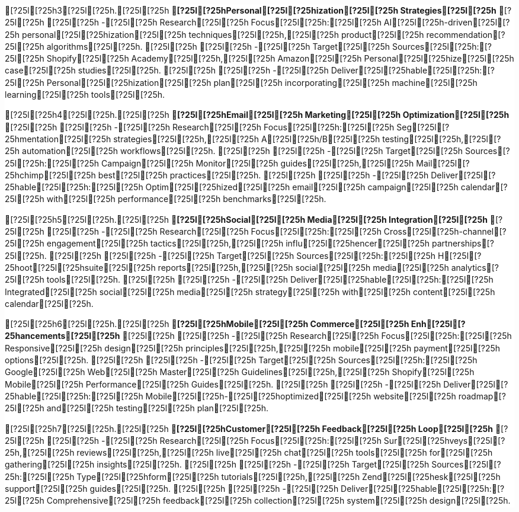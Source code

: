 [?25l[?25h3[?25l[?25h.[?25l[?25h **[?25l[?25hPersonal[?25l[?25hization[?25l[?25h Strategies[?25l[?25h**
[?25l[?25h  [?25l[?25h -[?25l[?25h Research[?25l[?25h Focus[?25l[?25h:[?25l[?25h AI[?25l[?25h-driven[?25l[?25h personal[?25l[?25hization[?25l[?25h techniques[?25l[?25h,[?25l[?25h product[?25l[?25h recommendation[?25l[?25h algorithms[?25l[?25h.
[?25l[?25h  [?25l[?25h -[?25l[?25h Target[?25l[?25h Sources[?25l[?25h:[?25l[?25h Shopify[?25l[?25h Academy[?25l[?25h,[?25l[?25h Amazon[?25l[?25h Personal[?25l[?25hize[?25l[?25h case[?25l[?25h studies[?25l[?25h.
[?25l[?25h  [?25l[?25h -[?25l[?25h Deliver[?25l[?25hable[?25l[?25h:[?25l[?25h Personal[?25l[?25hization[?25l[?25h plan[?25l[?25h incorporating[?25l[?25h machine[?25l[?25h learning[?25l[?25h tools[?25l[?25h.

[?25l[?25h4[?25l[?25h.[?25l[?25h **[?25l[?25hEmail[?25l[?25h Marketing[?25l[?25h Optimization[?25l[?25h**
[?25l[?25h  [?25l[?25h -[?25l[?25h Research[?25l[?25h Focus[?25l[?25h:[?25l[?25h Seg[?25l[?25hmentation[?25l[?25h strategies[?25l[?25h,[?25l[?25h A[?25l[?25h/B[?25l[?25h testing[?25l[?25h,[?25l[?25h automation[?25l[?25h workflows[?25l[?25h.
[?25l[?25h  [?25l[?25h -[?25l[?25h Target[?25l[?25h Sources[?25l[?25h:[?25l[?25h Campaign[?25l[?25h Monitor[?25l[?25h guides[?25l[?25h,[?25l[?25h Mail[?25l[?25hchimp[?25l[?25h best[?25l[?25h practices[?25l[?25h.
[?25l[?25h  [?25l[?25h -[?25l[?25h Deliver[?25l[?25hable[?25l[?25h:[?25l[?25h Optim[?25l[?25hized[?25l[?25h email[?25l[?25h campaign[?25l[?25h calendar[?25l[?25h with[?25l[?25h performance[?25l[?25h benchmarks[?25l[?25h.

[?25l[?25h5[?25l[?25h.[?25l[?25h **[?25l[?25hSocial[?25l[?25h Media[?25l[?25h Integration[?25l[?25h**
[?25l[?25h  [?25l[?25h -[?25l[?25h Research[?25l[?25h Focus[?25l[?25h:[?25l[?25h Cross[?25l[?25h-channel[?25l[?25h engagement[?25l[?25h tactics[?25l[?25h,[?25l[?25h influ[?25l[?25hencer[?25l[?25h partnerships[?25l[?25h.
[?25l[?25h  [?25l[?25h -[?25l[?25h Target[?25l[?25h Sources[?25l[?25h:[?25l[?25h H[?25l[?25hoot[?25l[?25hsuite[?25l[?25h reports[?25l[?25h,[?25l[?25h social[?25l[?25h media[?25l[?25h analytics[?25l[?25h tools[?25l[?25h.
[?25l[?25h  [?25l[?25h -[?25l[?25h Deliver[?25l[?25hable[?25l[?25h:[?25l[?25h Integrated[?25l[?25h social[?25l[?25h media[?25l[?25h strategy[?25l[?25h with[?25l[?25h content[?25l[?25h calendar[?25l[?25h.

[?25l[?25h6[?25l[?25h.[?25l[?25h **[?25l[?25hMobile[?25l[?25h Commerce[?25l[?25h Enh[?25l[?25hancements[?25l[?25h**
[?25l[?25h  [?25l[?25h -[?25l[?25h Research[?25l[?25h Focus[?25l[?25h:[?25l[?25h Responsive[?25l[?25h design[?25l[?25h principles[?25l[?25h,[?25l[?25h mobile[?25l[?25h payment[?25l[?25h options[?25l[?25h.
[?25l[?25h  [?25l[?25h -[?25l[?25h Target[?25l[?25h Sources[?25l[?25h:[?25l[?25h Google[?25l[?25h Web[?25l[?25h Master[?25l[?25h Guidelines[?25l[?25h,[?25l[?25h Shopify[?25l[?25h Mobile[?25l[?25h Performance[?25l[?25h Guides[?25l[?25h.
[?25l[?25h  [?25l[?25h -[?25l[?25h Deliver[?25l[?25hable[?25l[?25h:[?25l[?25h Mobile[?25l[?25h-[?25l[?25hoptimized[?25l[?25h website[?25l[?25h roadmap[?25l[?25h and[?25l[?25h testing[?25l[?25h plan[?25l[?25h.

[?25l[?25h7[?25l[?25h.[?25l[?25h **[?25l[?25hCustomer[?25l[?25h Feedback[?25l[?25h Loop[?25l[?25h**
[?25l[?25h  [?25l[?25h -[?25l[?25h Research[?25l[?25h Focus[?25l[?25h:[?25l[?25h Sur[?25l[?25hveys[?25l[?25h,[?25l[?25h reviews[?25l[?25h,[?25l[?25h live[?25l[?25h chat[?25l[?25h tools[?25l[?25h for[?25l[?25h gathering[?25l[?25h insights[?25l[?25h.
[?25l[?25h  [?25l[?25h -[?25l[?25h Target[?25l[?25h Sources[?25l[?25h:[?25l[?25h Type[?25l[?25hform[?25l[?25h tutorials[?25l[?25h,[?25l[?25h Zend[?25l[?25hesk[?25l[?25h support[?25l[?25h guides[?25l[?25h.
[?25l[?25h  [?25l[?25h -[?25l[?25h Deliver[?25l[?25hable[?25l[?25h:[?25l[?25h Comprehensive[?25l[?25h feedback[?25l[?25h collection[?25l[?25h system[?25l[?25h design[?25l[?25h.
